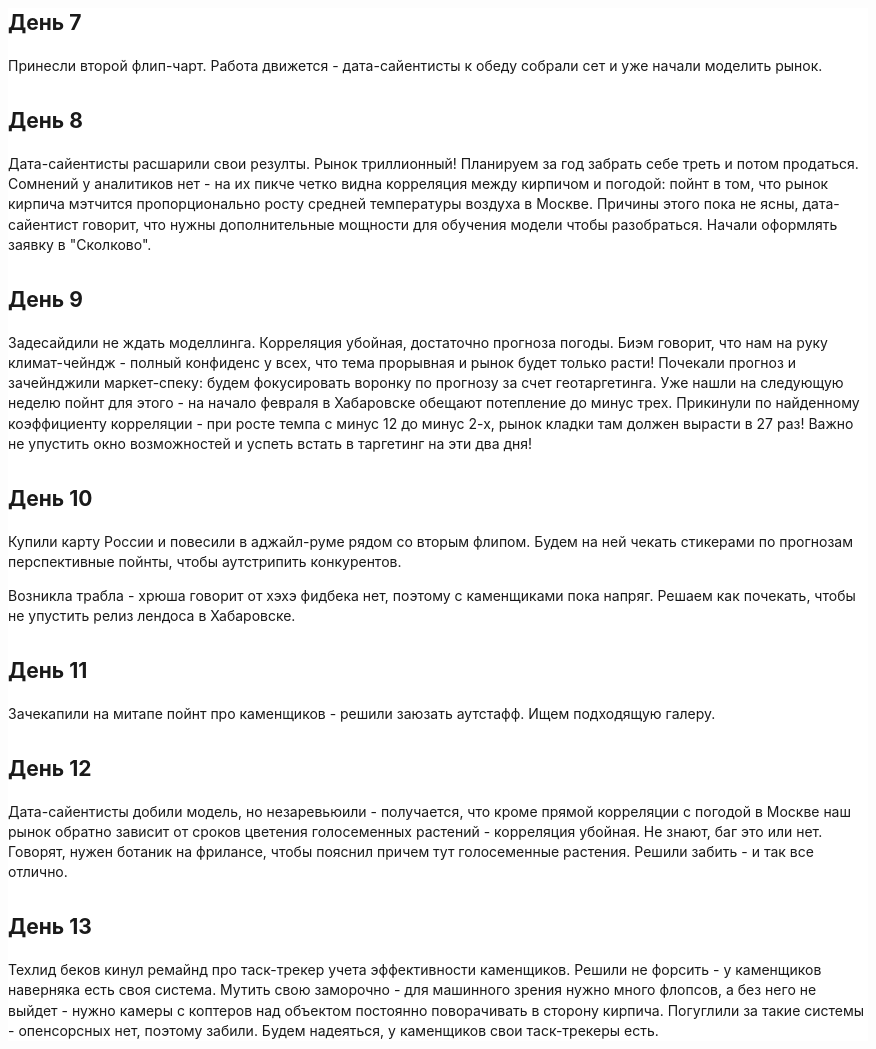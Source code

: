 ## День 7

Принесли второй флип-чарт. Работа движется - дата-сайентисты к обеду собрали сет и уже начали моделить рынок. 

## День 8

Дата-сайентисты расшарили свои резулты. Рынок триллионный! Планируем за год забрать себе треть и потом продаться. Сомнений у аналитиков нет - на их пикче четко видна корреляция между кирпичом и погодой: пойнт в том, что рынок кирпича мэтчится пропорционально росту средней температуры воздуха в Москве. Причины этого пока не ясны, дата-сайентист говорит, что нужны дополнительные мощности для обучения модели чтобы разобраться. Начали оформлять заявку в "Сколково". 

## День 9

Задесайдили не ждать моделлинга. Корреляция убойная, достаточно прогноза погоды. Биэм говорит, что нам на руку климат-чейндж - полный конфиденс у всех, что тема прорывная и рынок будет только расти! Почекали прогноз и зачейнджили маркет-спеку: будем фокусировать воронку по прогнозу за счет геотаргетинга. Уже нашли на следующую неделю пойнт для этого - на начало февраля в Хабаровске обещают потепление до минус трех. Прикинули по найденному коэффициенту корреляции - при росте темпа с минус 12 до минус 2-х, рынок кладки там должен вырасти в 27 раз! Важно не упустить окно возможностей и успеть встать в таргетинг на эти два дня!

## День 10

Купили карту России и повесили в аджайл-руме рядом со вторым флипом. Будем на ней чекать стикерами по прогнозам перспективные пойнты, чтобы аутстрипить конкурентов. 

Возникла трабла - хрюша говорит от хэхэ фидбека нет, поэтому с каменщиками пока напряг. Решаем как почекать, чтобы не упустить релиз лендоса в Хабаровске.

## День 11

Зачекапили на митапе пойнт про каменщиков - решили заюзать аутстафф. Ищем подходящую галеру. 

## День 12

Дата-сайентисты добили модель, но незаревьюили - получается, что кроме прямой корреляции с погодой в Москве наш рынок обратно зависит от сроков цветения голосеменных растений - корреляция убойная. Не знают, баг это или нет. Говорят, нужен ботаник на фрилансе, чтобы пояснил причем тут голосеменные растения. Решили забить - и так все отлично. 

## День 13

Техлид беков кинул ремайнд про таск-трекер учета эффективности каменщиков. Решили не форсить - у каменщиков наверняка есть своя система. Мутить свою заморочно - для машинного зрения нужно много флопсов, а без него не выйдет - нужно камеры с коптеров над объектом постоянно поворачивать в сторону кирпича. Погуглили за такие системы - опенсорсных нет, поэтому забили. Будем надеяться, у каменщиков свои таск-трекеры есть. 
